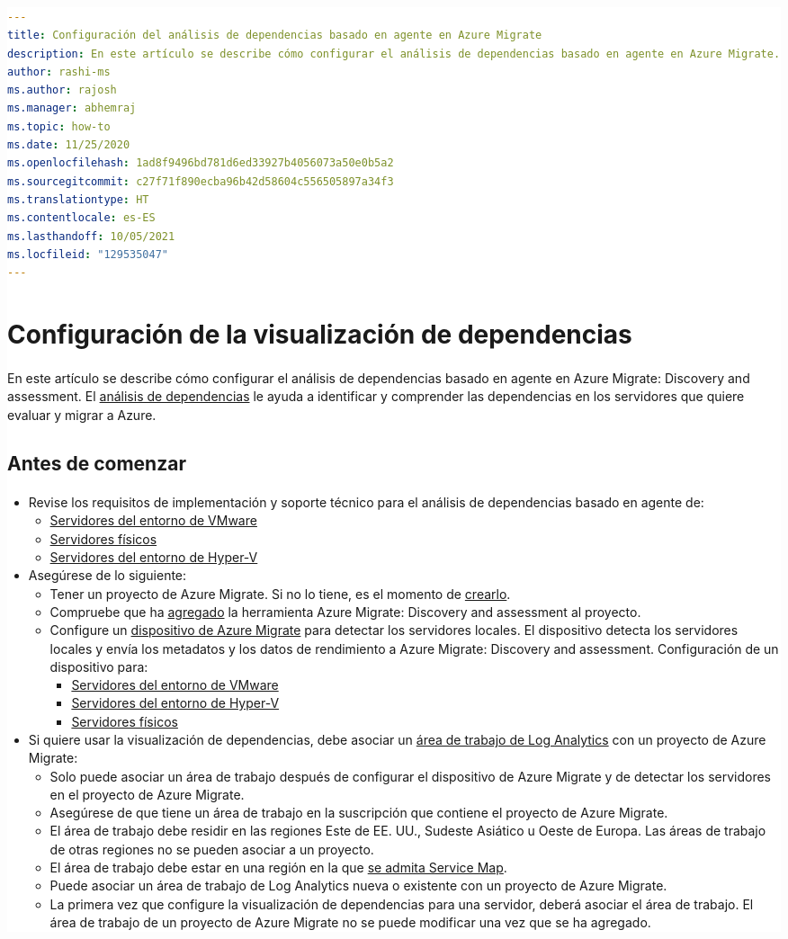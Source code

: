 ```yaml
---
title: Configuración del análisis de dependencias basado en agente en Azure Migrate
description: En este artículo se describe cómo configurar el análisis de dependencias basado en agente en Azure Migrate.
author: rashi-ms
ms.author: rajosh
ms.manager: abhemraj
ms.topic: how-to
ms.date: 11/25/2020
ms.openlocfilehash: 1ad8f9496bd781d6ed33927b4056073a50e0b5a2
ms.sourcegitcommit: c27f71f890ecba96b42d58604c556505897a34f3
ms.translationtype: HT
ms.contentlocale: es-ES
ms.lasthandoff: 10/05/2021
ms.locfileid: "129535047"
---
```

# <a name="set-up-dependency-visualization"></a>Configuración de la visualización de dependencias

En este artículo se describe cómo configurar el análisis de dependencias basado en agente en Azure Migrate: Discovery and assessment. El [análisis de dependencias](concepts-dependency-visualization.md) le ayuda a identificar y comprender las dependencias en los servidores que quiere evaluar y migrar a Azure.

## <a name="before-you-start"></a>Antes de comenzar

- Revise los requisitos de implementación y soporte técnico para el análisis de dependencias basado en agente de:
    - [Servidores del entorno de VMware](migrate-support-matrix-vmware.md#dependency-analysis-requirements-agent-based)
    - [Servidores físicos](migrate-support-matrix-physical.md#agent-based-dependency-analysis-requirements)
    - [Servidores del entorno de Hyper-V](migrate-support-matrix-hyper-v.md#agent-based-dependency-analysis-requirements)
- Asegúrese de lo siguiente:
    - Tener un proyecto de Azure Migrate. Si no lo tiene, es el momento de [crearlo](./create-manage-projects.md).
    - Compruebe que ha [agregado](how-to-assess.md) la herramienta Azure Migrate: Discovery and assessment al proyecto.
    - Configure un [dispositivo de Azure Migrate](migrate-appliance.md) para detectar los servidores locales. El dispositivo detecta los servidores locales y envía los metadatos y los datos de rendimiento a Azure Migrate: Discovery and assessment. Configuración de un dispositivo para:
        - [Servidores del entorno de VMware](how-to-set-up-appliance-vmware.md)
        - [Servidores del entorno de Hyper-V](how-to-set-up-appliance-hyper-v.md)
        - [Servidores físicos](how-to-set-up-appliance-physical.md)
- Si quiere usar la visualización de dependencias, debe asociar un [área de trabajo de Log Analytics](../azure-monitor/logs/manage-access.md) con un proyecto de Azure Migrate:
    - Solo puede asociar un área de trabajo después de configurar el dispositivo de Azure Migrate y de detectar los servidores en el proyecto de Azure Migrate.
    - Asegúrese de que tiene un área de trabajo en la suscripción que contiene el proyecto de Azure Migrate.
    - El área de trabajo debe residir en las regiones Este de EE. UU., Sudeste Asiático u Oeste de Europa. Las áreas de trabajo de otras regiones no se pueden asociar a un proyecto.
    - El área de trabajo debe estar en una región en la que [se admita Service Map](../azure-monitor/vm/vminsights-configure-workspace.md#supported-regions).
    - Puede asociar un área de trabajo de Log Analytics nueva o existente con un proyecto de Azure Migrate.
    - La primera vez que configure la visualización de dependencias para una servidor, deberá asociar el área de trabajo. El área de trabajo de un proyecto de Azure Migrate no se puede modificar una vez que se ha agregado.